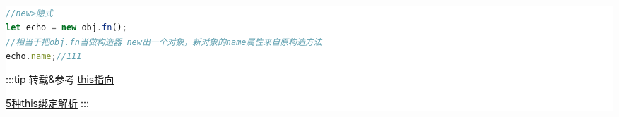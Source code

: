 ```js
//new>隐式
let echo = new obj.fn();
//相当于把obj.fn当做构造器 new出一个对象，新对象的name属性来自原构造方法
echo.name;//111
```

:::tip 转载&参考
[this指向](https://blog.csdn.net/jiamiao66/article/details/103698631)

[5种this绑定解析](https://muyiy.cn/blog/3/3.1.html)
:::